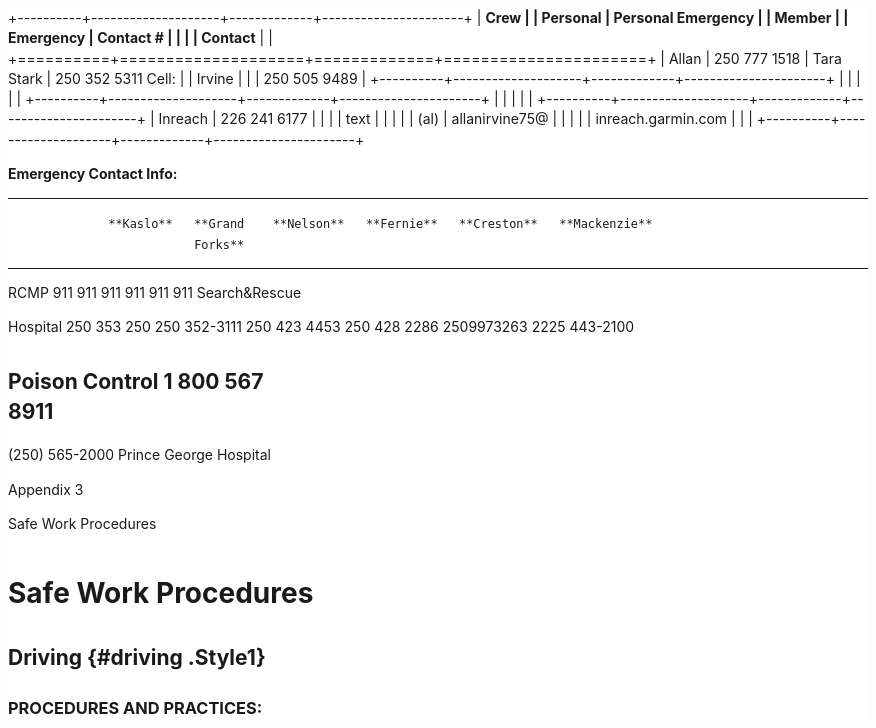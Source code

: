 +----------+--------------------+-------------+----------------------+
| **Crew   |                    | **Personal  | **Personal Emergency |
| Member** |                    | Emergency   | Contact \#**         |
|          |                    | Contact**   |                      |
+==========+====================+=============+======================+
| Allan    | 250 777 1518       | Tara Stark  | 250 352 5311 Cell:   |
| Irvine   |                    |             | 250 505 9489         |
+----------+--------------------+-------------+----------------------+
|          |                    |             |                      |
+----------+--------------------+-------------+----------------------+
|          |                    |             |                      |
+----------+--------------------+-------------+----------------------+
| Inreach  | 226 241 6177       |             |                      |
| text     |                    |             |                      |
| (al)     | allanirvine75@     |             |                      |
|          | inreach.garmin.com |             |                      |
+----------+--------------------+-------------+----------------------+

**Emergency Contact Info:**

  ----------------------------------------------------------------------------------------------
                  **Kaslo**   **Grand    **Nelson**   **Fernie**   **Creston**   **Mackenzie**
                              Forks**                                            
  --------------- ----------- ---------- ------------ ------------ ------------- ---------------
  RCMP            911         911        911          911          911           911
  Search&Rescue                                                                  

  Hospital        250 353     250        250 352-3111 250 423 4453 250 428 2286  2509973263
                  2225        443-2100                                           

  Poison Control  1 800 567                                                      
                  8911                                                           
  ----------------------------------------------------------------------------------------------

\(250\) 565-2000 Prince George Hospital

Appendix 3

Safe Work Procedures

# Safe Work Procedures

## Driving {#driving .Style1}

### PROCEDURES AND PRACTICES:
